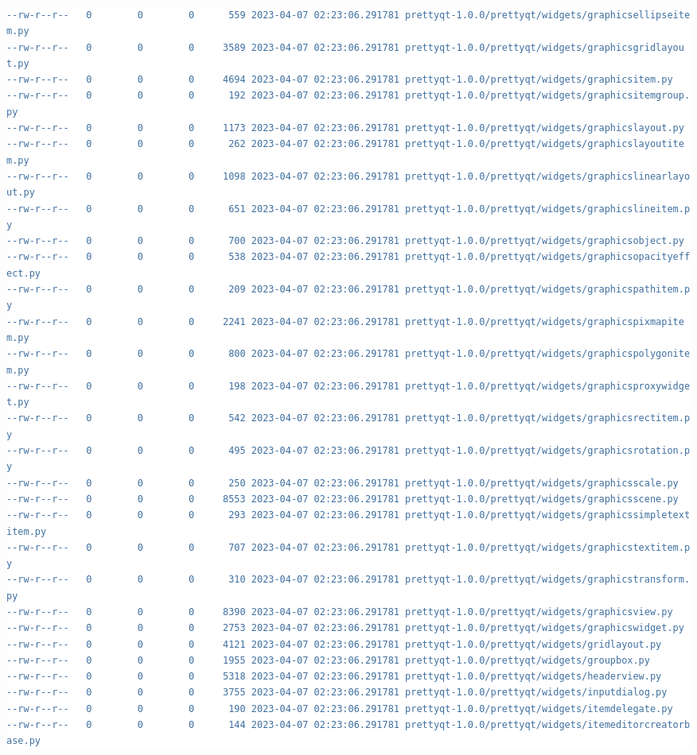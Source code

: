 ```diff
--rw-r--r--   0        0        0      559 2023-04-07 02:23:06.291781 prettyqt-1.0.0/prettyqt/widgets/graphicsellipseitem.py
--rw-r--r--   0        0        0     3589 2023-04-07 02:23:06.291781 prettyqt-1.0.0/prettyqt/widgets/graphicsgridlayout.py
--rw-r--r--   0        0        0     4694 2023-04-07 02:23:06.291781 prettyqt-1.0.0/prettyqt/widgets/graphicsitem.py
--rw-r--r--   0        0        0      192 2023-04-07 02:23:06.291781 prettyqt-1.0.0/prettyqt/widgets/graphicsitemgroup.py
--rw-r--r--   0        0        0     1173 2023-04-07 02:23:06.291781 prettyqt-1.0.0/prettyqt/widgets/graphicslayout.py
--rw-r--r--   0        0        0      262 2023-04-07 02:23:06.291781 prettyqt-1.0.0/prettyqt/widgets/graphicslayoutitem.py
--rw-r--r--   0        0        0     1098 2023-04-07 02:23:06.291781 prettyqt-1.0.0/prettyqt/widgets/graphicslinearlayout.py
--rw-r--r--   0        0        0      651 2023-04-07 02:23:06.291781 prettyqt-1.0.0/prettyqt/widgets/graphicslineitem.py
--rw-r--r--   0        0        0      700 2023-04-07 02:23:06.291781 prettyqt-1.0.0/prettyqt/widgets/graphicsobject.py
--rw-r--r--   0        0        0      538 2023-04-07 02:23:06.291781 prettyqt-1.0.0/prettyqt/widgets/graphicsopacityeffect.py
--rw-r--r--   0        0        0      209 2023-04-07 02:23:06.291781 prettyqt-1.0.0/prettyqt/widgets/graphicspathitem.py
--rw-r--r--   0        0        0     2241 2023-04-07 02:23:06.291781 prettyqt-1.0.0/prettyqt/widgets/graphicspixmapitem.py
--rw-r--r--   0        0        0      800 2023-04-07 02:23:06.291781 prettyqt-1.0.0/prettyqt/widgets/graphicspolygonitem.py
--rw-r--r--   0        0        0      198 2023-04-07 02:23:06.291781 prettyqt-1.0.0/prettyqt/widgets/graphicsproxywidget.py
--rw-r--r--   0        0        0      542 2023-04-07 02:23:06.291781 prettyqt-1.0.0/prettyqt/widgets/graphicsrectitem.py
--rw-r--r--   0        0        0      495 2023-04-07 02:23:06.291781 prettyqt-1.0.0/prettyqt/widgets/graphicsrotation.py
--rw-r--r--   0        0        0      250 2023-04-07 02:23:06.291781 prettyqt-1.0.0/prettyqt/widgets/graphicsscale.py
--rw-r--r--   0        0        0     8553 2023-04-07 02:23:06.291781 prettyqt-1.0.0/prettyqt/widgets/graphicsscene.py
--rw-r--r--   0        0        0      293 2023-04-07 02:23:06.291781 prettyqt-1.0.0/prettyqt/widgets/graphicssimpletextitem.py
--rw-r--r--   0        0        0      707 2023-04-07 02:23:06.291781 prettyqt-1.0.0/prettyqt/widgets/graphicstextitem.py
--rw-r--r--   0        0        0      310 2023-04-07 02:23:06.291781 prettyqt-1.0.0/prettyqt/widgets/graphicstransform.py
--rw-r--r--   0        0        0     8390 2023-04-07 02:23:06.291781 prettyqt-1.0.0/prettyqt/widgets/graphicsview.py
--rw-r--r--   0        0        0     2753 2023-04-07 02:23:06.291781 prettyqt-1.0.0/prettyqt/widgets/graphicswidget.py
--rw-r--r--   0        0        0     4121 2023-04-07 02:23:06.291781 prettyqt-1.0.0/prettyqt/widgets/gridlayout.py
--rw-r--r--   0        0        0     1955 2023-04-07 02:23:06.291781 prettyqt-1.0.0/prettyqt/widgets/groupbox.py
--rw-r--r--   0        0        0     5318 2023-04-07 02:23:06.291781 prettyqt-1.0.0/prettyqt/widgets/headerview.py
--rw-r--r--   0        0        0     3755 2023-04-07 02:23:06.291781 prettyqt-1.0.0/prettyqt/widgets/inputdialog.py
--rw-r--r--   0        0        0      190 2023-04-07 02:23:06.291781 prettyqt-1.0.0/prettyqt/widgets/itemdelegate.py
--rw-r--r--   0        0        0      144 2023-04-07 02:23:06.291781 prettyqt-1.0.0/prettyqt/widgets/itemeditorcreatorbase.py
